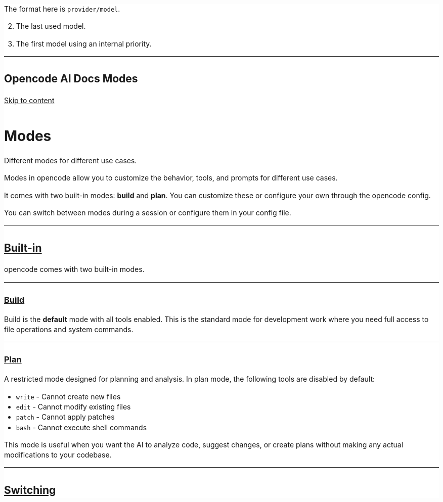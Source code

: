 The format here is `provider/model`.

2. The last used model.

3. The first model using an internal priority.

---

## Opencode AI Docs Modes

[Skip to content](https://opencode.ai/docs/modes/#_top)

# Modes

Different modes for different use cases.

Modes in opencode allow you to customize the behavior, tools, and prompts for different use cases.

It comes with two built-in modes: **build** and **plan**. You can customize
these or configure your own through the opencode config.

You can switch between modes during a session or configure them in your config file.

* * *

## [Built-in](https://opencode.ai/docs/modes/#built-in)

opencode comes with two built-in modes.

* * *

### [Build](https://opencode.ai/docs/modes/#build)

Build is the **default** mode with all tools enabled. This is the standard mode for development work where you need full access to file operations and system commands.

* * *

### [Plan](https://opencode.ai/docs/modes/#plan)

A restricted mode designed for planning and analysis. In plan mode, the following tools are disabled by default:

- `write` - Cannot create new files
- `edit` - Cannot modify existing files
- `patch` - Cannot apply patches
- `bash` - Cannot execute shell commands

This mode is useful when you want the AI to analyze code, suggest changes, or create plans without making any actual modifications to your codebase.

* * *

## [Switching](https://opencode.ai/docs/modes/#switching)
